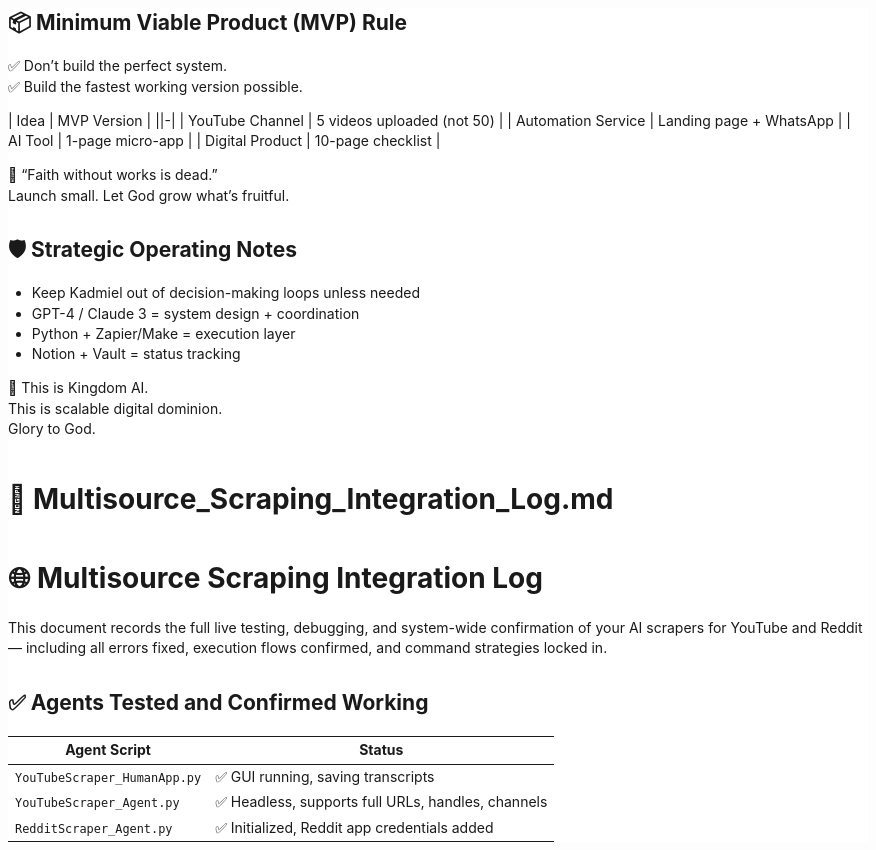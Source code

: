 

## 📦 Minimum Viable Product (MVP) Rule

✅ Don’t build the perfect system.  
✅ Build the fastest working version possible.

| Idea | MVP Version |
||-|
| YouTube Channel | 5 videos uploaded (not 50) |
| Automation Service | Landing page + WhatsApp |
| AI Tool | 1-page micro-app |
| Digital Product | 10-page checklist |

📖 “Faith without works is dead.”  
Launch small. Let God grow what’s fruitful.



## 🛡️ Strategic Operating Notes

- Keep Kadmiel out of decision-making loops unless needed
- GPT-4 / Claude 3 = system design + coordination
- Python + Zapier/Make = execution layer
- Notion + Vault = status tracking



👑 This is Kingdom AI.  
This is scalable digital dominion.  
Glory to God.

# 📄 Multisource_Scraping_Integration_Log.md


# 🌐 Multisource Scraping Integration Log

This document records the full live testing, debugging, and system-wide confirmation of your AI scrapers for YouTube and Reddit — including all errors fixed, execution flows confirmed, and command strategies locked in.



## ✅ Agents Tested and Confirmed Working

| Agent Script | Status |
|--|--|
| `YouTubeScraper_HumanApp.py` | ✅ GUI running, saving transcripts |
| `YouTubeScraper_Agent.py` | ✅ Headless, supports full URLs, handles, channels |
| `RedditScraper_Agent.py` | ✅ Initialized, Reddit app credentials added |
